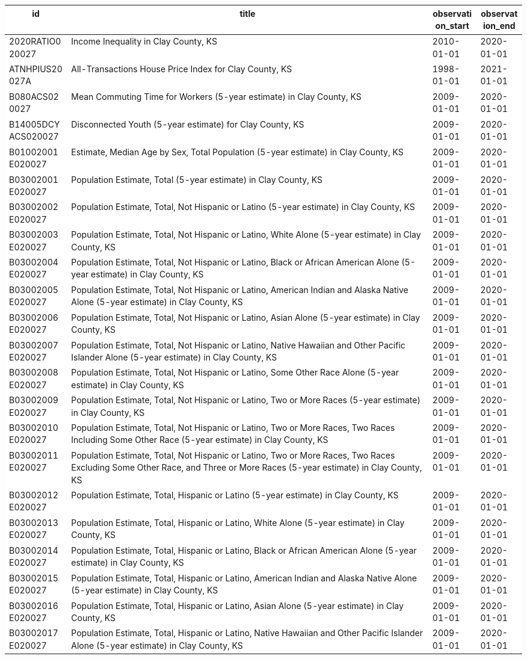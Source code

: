 | id                        | title                                                                                                                                                                    | observation_start   | observation_end   |
|---------------------------|--------------------------------------------------------------------------------------------------------------------------------------------------------------------------|---------------------|-------------------|
| 2020RATIO020027           | Income Inequality in Clay County, KS                                                                                                                                     | 2010-01-01          | 2020-01-01        |
| ATNHPIUS20027A            | All-Transactions House Price Index for Clay County, KS                                                                                                                   | 1998-01-01          | 2021-01-01        |
| B080ACS020027             | Mean Commuting Time for Workers (5-year estimate) in Clay County, KS                                                                                                     | 2009-01-01          | 2020-01-01        |
| B14005DCYACS020027        | Disconnected Youth (5-year estimate) for Clay County, KS                                                                                                                 | 2009-01-01          | 2020-01-01        |
| B01002001E020027          | Estimate, Median Age by Sex, Total Population (5-year estimate) in Clay County, KS                                                                                       | 2009-01-01          | 2020-01-01        |
| B03002001E020027          | Population Estimate, Total (5-year estimate) in Clay County, KS                                                                                                          | 2009-01-01          | 2020-01-01        |
| B03002002E020027          | Population Estimate, Total, Not Hispanic or Latino (5-year estimate) in Clay County, KS                                                                                  | 2009-01-01          | 2020-01-01        |
| B03002003E020027          | Population Estimate, Total, Not Hispanic or Latino, White Alone (5-year estimate) in Clay County, KS                                                                     | 2009-01-01          | 2020-01-01        |
| B03002004E020027          | Population Estimate, Total, Not Hispanic or Latino, Black or African American Alone (5-year estimate) in Clay County, KS                                                 | 2009-01-01          | 2020-01-01        |
| B03002005E020027          | Population Estimate, Total, Not Hispanic or Latino, American Indian and Alaska Native Alone (5-year estimate) in Clay County, KS                                         | 2009-01-01          | 2020-01-01        |
| B03002006E020027          | Population Estimate, Total, Not Hispanic or Latino, Asian Alone (5-year estimate) in Clay County, KS                                                                     | 2009-01-01          | 2020-01-01        |
| B03002007E020027          | Population Estimate, Total, Not Hispanic or Latino, Native Hawaiian and Other Pacific Islander Alone (5-year estimate) in Clay County, KS                                | 2009-01-01          | 2020-01-01        |
| B03002008E020027          | Population Estimate, Total, Not Hispanic or Latino, Some Other Race Alone (5-year estimate) in Clay County, KS                                                           | 2009-01-01          | 2020-01-01        |
| B03002009E020027          | Population Estimate, Total, Not Hispanic or Latino, Two or More Races (5-year estimate) in Clay County, KS                                                               | 2009-01-01          | 2020-01-01        |
| B03002010E020027          | Population Estimate, Total, Not Hispanic or Latino, Two or More Races, Two Races Including Some Other Race (5-year estimate) in Clay County, KS                          | 2009-01-01          | 2020-01-01        |
| B03002011E020027          | Population Estimate, Total, Not Hispanic or Latino, Two or More Races, Two Races Excluding Some Other Race, and Three or More Races (5-year estimate) in Clay County, KS | 2009-01-01          | 2020-01-01        |
| B03002012E020027          | Population Estimate, Total, Hispanic or Latino (5-year estimate) in Clay County, KS                                                                                      | 2009-01-01          | 2020-01-01        |
| B03002013E020027          | Population Estimate, Total, Hispanic or Latino, White Alone (5-year estimate) in Clay County, KS                                                                         | 2009-01-01          | 2020-01-01        |
| B03002014E020027          | Population Estimate, Total, Hispanic or Latino, Black or African American Alone (5-year estimate) in Clay County, KS                                                     | 2009-01-01          | 2020-01-01        |
| B03002015E020027          | Population Estimate, Total, Hispanic or Latino, American Indian and Alaska Native Alone (5-year estimate) in Clay County, KS                                             | 2009-01-01          | 2020-01-01        |
| B03002016E020027          | Population Estimate, Total, Hispanic or Latino, Asian Alone (5-year estimate) in Clay County, KS                                                                         | 2009-01-01          | 2020-01-01        |
| B03002017E020027          | Population Estimate, Total, Hispanic or Latino, Native Hawaiian and Other Pacific Islander Alone (5-year estimate) in Clay County, KS                                    | 2009-01-01          | 2020-01-01        |